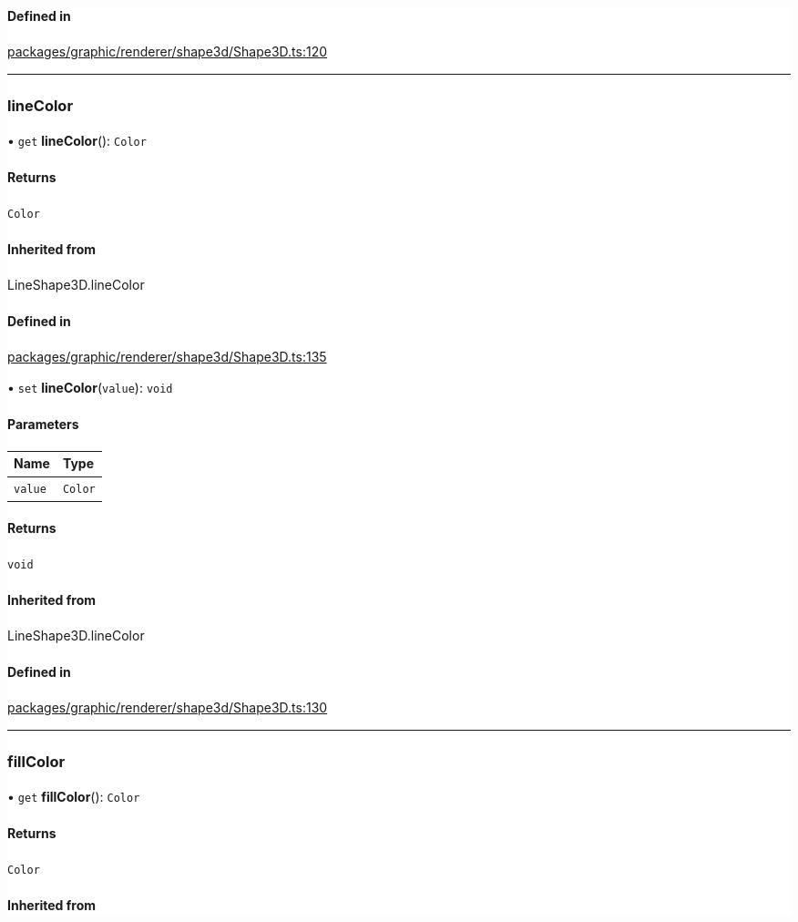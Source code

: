#### Defined in

[packages/graphic/renderer/shape3d/Shape3D.ts:120](https://github.com/Orillusion/orillusion/blob/main/packages/graphic/renderer/shape3d/Shape3D.ts#L120)

___

### lineColor

• `get` **lineColor**(): `Color`

#### Returns

`Color`

#### Inherited from

LineShape3D.lineColor

#### Defined in

[packages/graphic/renderer/shape3d/Shape3D.ts:135](https://github.com/Orillusion/orillusion/blob/main/packages/graphic/renderer/shape3d/Shape3D.ts#L135)

• `set` **lineColor**(`value`): `void`

#### Parameters

| Name | Type |
| :------ | :------ |
| `value` | `Color` |

#### Returns

`void`

#### Inherited from

LineShape3D.lineColor

#### Defined in

[packages/graphic/renderer/shape3d/Shape3D.ts:130](https://github.com/Orillusion/orillusion/blob/main/packages/graphic/renderer/shape3d/Shape3D.ts#L130)

___

### fillColor

• `get` **fillColor**(): `Color`

#### Returns

`Color`

#### Inherited from
